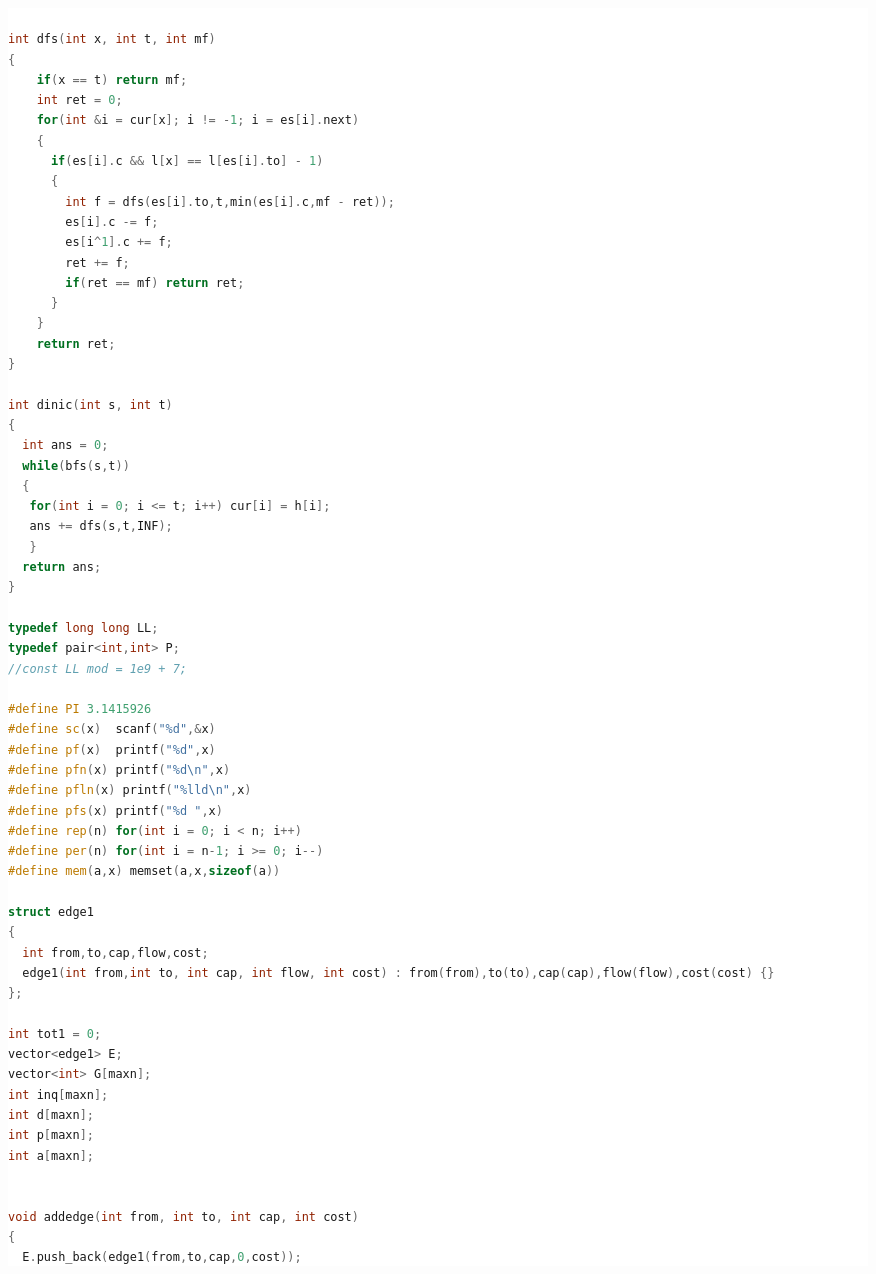 ```cpp

int dfs(int x, int t, int mf)
{
    if(x == t) return mf;
    int ret = 0;
    for(int &i = cur[x]; i != -1; i = es[i].next)
    {
      if(es[i].c && l[x] == l[es[i].to] - 1)
      {
        int f = dfs(es[i].to,t,min(es[i].c,mf - ret));
        es[i].c -= f;
        es[i^1].c += f;
        ret += f;
        if(ret == mf) return ret;
      }
    }
    return ret;
}

int dinic(int s, int t)
{
  int ans = 0;
  while(bfs(s,t))
  {
   for(int i = 0; i <= t; i++) cur[i] = h[i];
   ans += dfs(s,t,INF);
   }
  return ans;
}

typedef long long LL;
typedef pair<int,int> P;
//const LL mod = 1e9 + 7;

#define PI 3.1415926
#define sc(x)  scanf("%d",&x)
#define pf(x)  printf("%d",x)
#define pfn(x) printf("%d\n",x)
#define pfln(x) printf("%lld\n",x)
#define pfs(x) printf("%d ",x)
#define rep(n) for(int i = 0; i < n; i++)
#define per(n) for(int i = n-1; i >= 0; i--)
#define mem(a,x) memset(a,x,sizeof(a))

struct edge1
{
  int from,to,cap,flow,cost;
  edge1(int from,int to, int cap, int flow, int cost) : from(from),to(to),cap(cap),flow(flow),cost(cost) {}
};

int tot1 = 0;
vector<edge1> E;
vector<int> G[maxn];
int inq[maxn];
int d[maxn];
int p[maxn];
int a[maxn];


void addedge(int from, int to, int cap, int cost)
{
  E.push_back(edge1(from,to,cap,0,cost));
```